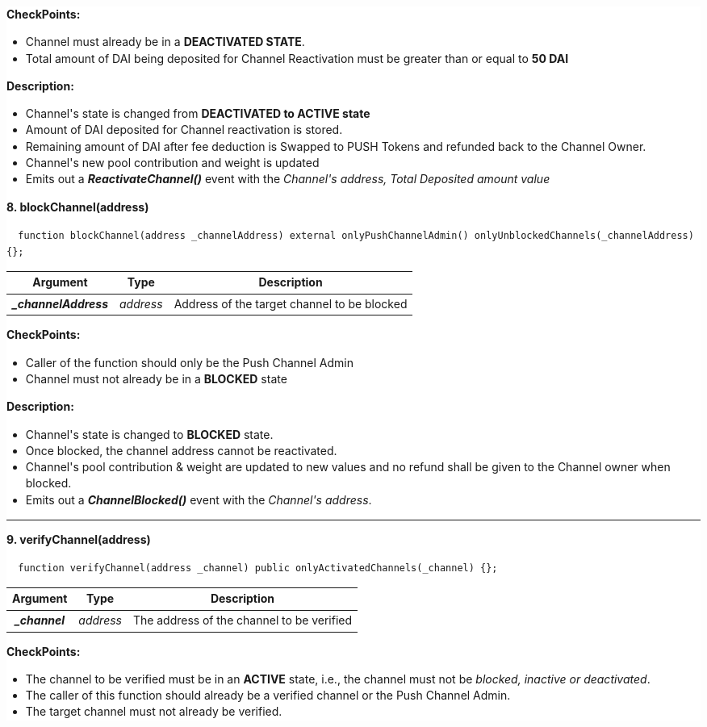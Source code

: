 **CheckPoints:**

* Channel must already be in a **DEACTIVATED STATE**.
* Total amount of DAI being deposited for Channel Reactivation must be greater than or equal to **50 DAI**

**Description:**

* Channel's state is changed from **DEACTIVATED to ACTIVE state**
* Amount of DAI deposited for Channel reactivation is stored.
* Remaining amount of DAI after fee deduction is Swapped to PUSH Tokens and refunded back to the Channel Owner.
* Channel's new pool contribution and weight is updated
* Emits out a _**ReactivateChannel()**_ event with the _Channel's address, Total Deposited amount value_

**8. blockChannel(address)**

```
  function blockChannel(address _channelAddress) external onlyPushChannelAdmin() onlyUnblockedChannels(_channelAddress){};
```

|        Argument        |    Type   |                 Description                 |
| :--------------------: | :-------: | :-----------------------------------------: |
| _**\_channelAddress**_ | _address_ | Address of the target channel to be blocked |

**CheckPoints:**

* Caller of the function should only be the Push Channel Admin
* Channel must not already be in a **BLOCKED** state

**Description:**

* Channel's state is changed to **BLOCKED** state.
* Once blocked, the channel address cannot be reactivated.
* Channel's pool contribution & weight are updated to new values and no refund shall be given to the Channel owner when blocked.
* Emits out a _**ChannelBlocked()**_ event with the _Channel's address_.

***

**9. verifyChannel(address)**

```
  function verifyChannel(address _channel) public onlyActivatedChannels(_channel) {};
```

|     Argument    |    Type   |                Description                |
| :-------------: | :-------: | :---------------------------------------: |
| _**\_channel**_ | _address_ | The address of the channel to be verified |

**CheckPoints:**

* The channel to be verified must be in an **ACTIVE** state, i.e., the channel must not be _blocked, inactive or deactivated_.
* The caller of this function should already be a verified channel or the Push Channel Admin.
* The target channel must not already be verified.
